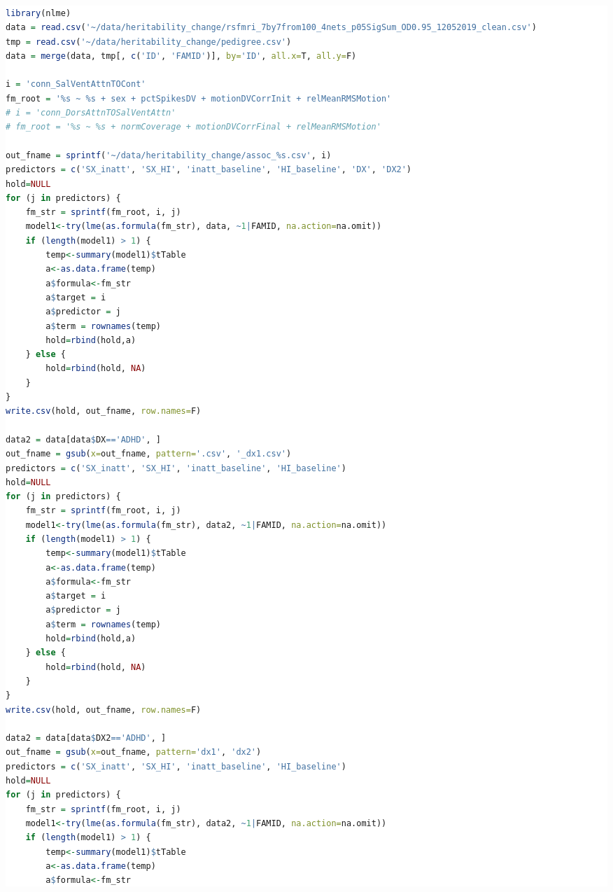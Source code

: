 ```r
library(nlme)
data = read.csv('~/data/heritability_change/rsfmri_7by7from100_4nets_p05SigSum_OD0.95_12052019_clean.csv')
tmp = read.csv('~/data/heritability_change/pedigree.csv')
data = merge(data, tmp[, c('ID', 'FAMID')], by='ID', all.x=T, all.y=F)

i = 'conn_SalVentAttnTOCont'
fm_root = '%s ~ %s + sex + pctSpikesDV + motionDVCorrInit + relMeanRMSMotion'
# i = 'conn_DorsAttnTOSalVentAttn'
# fm_root = '%s ~ %s + normCoverage + motionDVCorrFinal + relMeanRMSMotion'

out_fname = sprintf('~/data/heritability_change/assoc_%s.csv', i)
predictors = c('SX_inatt', 'SX_HI', 'inatt_baseline', 'HI_baseline', 'DX', 'DX2')
hold=NULL
for (j in predictors) {
    fm_str = sprintf(fm_root, i, j)
    model1<-try(lme(as.formula(fm_str), data, ~1|FAMID, na.action=na.omit))
    if (length(model1) > 1) {
        temp<-summary(model1)$tTable
        a<-as.data.frame(temp)
        a$formula<-fm_str
        a$target = i
        a$predictor = j
        a$term = rownames(temp)
        hold=rbind(hold,a)
    } else {
        hold=rbind(hold, NA)
    }
}
write.csv(hold, out_fname, row.names=F)

data2 = data[data$DX=='ADHD', ]
out_fname = gsub(x=out_fname, pattern='.csv', '_dx1.csv')
predictors = c('SX_inatt', 'SX_HI', 'inatt_baseline', 'HI_baseline')
hold=NULL
for (j in predictors) {
    fm_str = sprintf(fm_root, i, j)
    model1<-try(lme(as.formula(fm_str), data2, ~1|FAMID, na.action=na.omit))
    if (length(model1) > 1) {
        temp<-summary(model1)$tTable
        a<-as.data.frame(temp)
        a$formula<-fm_str
        a$target = i
        a$predictor = j
        a$term = rownames(temp)
        hold=rbind(hold,a)
    } else {
        hold=rbind(hold, NA)
    }
}
write.csv(hold, out_fname, row.names=F)

data2 = data[data$DX2=='ADHD', ]
out_fname = gsub(x=out_fname, pattern='dx1', 'dx2')
predictors = c('SX_inatt', 'SX_HI', 'inatt_baseline', 'HI_baseline')
hold=NULL
for (j in predictors) {
    fm_str = sprintf(fm_root, i, j)
    model1<-try(lme(as.formula(fm_str), data2, ~1|FAMID, na.action=na.omit))
    if (length(model1) > 1) {
        temp<-summary(model1)$tTable
        a<-as.data.frame(temp)
        a$formula<-fm_str
```